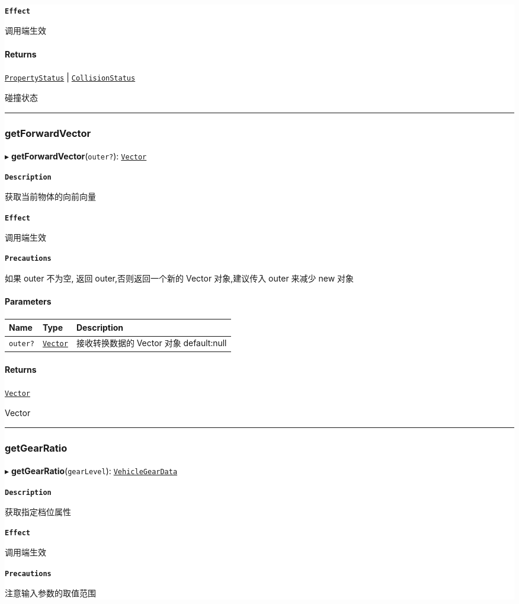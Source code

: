 **`Effect`**

调用端生效

#### Returns

[`PropertyStatus`](../enums/Type.Type.PropertyStatus.md) \| [`CollisionStatus`](../enums/Type.Type.CollisionStatus.md)

碰撞状态

---

### getForwardVector

▸ **getForwardVector**(`outer?`): [`Vector`](Type.Type.Vector.md)

**`Description`**

获取当前物体的向前向量

**`Effect`**

调用端生效

**`Precautions`**

如果 outer 不为空, 返回 outer,否则返回一个新的 Vector 对象,建议传入 outer 来减少 new 对象

#### Parameters

| Name     | Type                            | Description                             |
| :------- | :------------------------------ | :-------------------------------------- |
| `outer?` | [`Vector`](Type.Type.Vector.md) | 接收转换数据的 Vector 对象 default:null |

#### Returns

[`Vector`](Type.Type.Vector.md)

Vector

---

### getGearRatio

▸ **getGearRatio**(`gearLevel`): [`VehicleGearData`](../modules/Gameplay.Gameplay.md#vehiclegeardata)

**`Description`**

获取指定档位属性

**`Effect`**

调用端生效

**`Precautions`**

注意输入参数的取值范围
